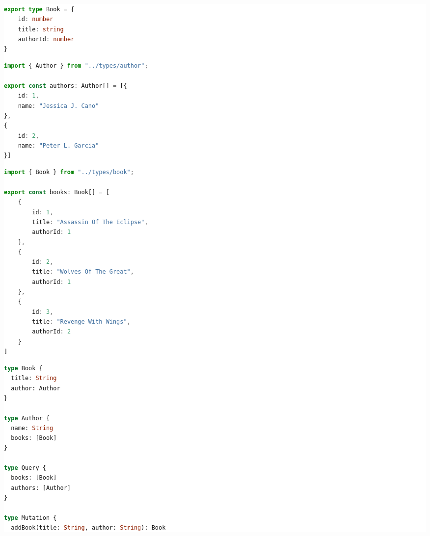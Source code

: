 

``` TypeScript
export type Book = {
    id: number
    title: string
    authorId: number
}

```



``` TypeScript
import { Author } from "../types/author";

export const authors: Author[] = [{
    id: 1,
    name: "Jessica J. Cano"
},
{
    id: 2,
    name: "Peter L. Garcia"
}]
```



``` TypeScript
import { Book } from "../types/book";

export const books: Book[] = [
    {
        id: 1,
        title: "Assassin Of The Eclipse",
        authorId: 1
    },
    {
        id: 2,
        title: "Wolves Of The Great",
        authorId: 1
    },
    {
        id: 3,
        title: "Revenge With Wings",
        authorId: 2
    }
]
```



``` GraphQL
type Book {
  title: String
  author: Author
}

type Author {
  name: String
  books: [Book]
}

type Query {
  books: [Book]
  authors: [Author]
}

type Mutation {
  addBook(title: String, author: String): Book
```
